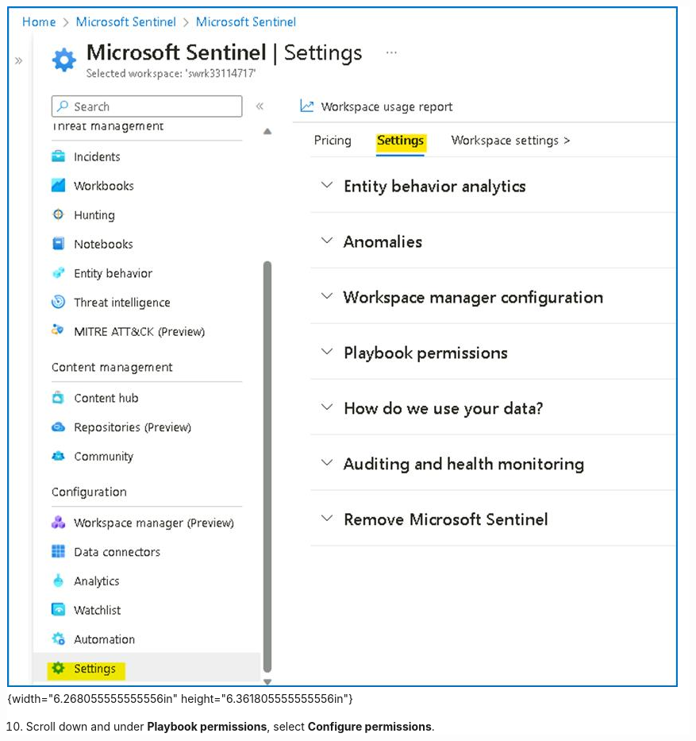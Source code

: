 ![](./media/image65.jpeg){width="6.268055555555556in"
height="6.361805555555556in"}

10. Scroll down and under **Playbook permissions**, select **Configure
    permissions**.
